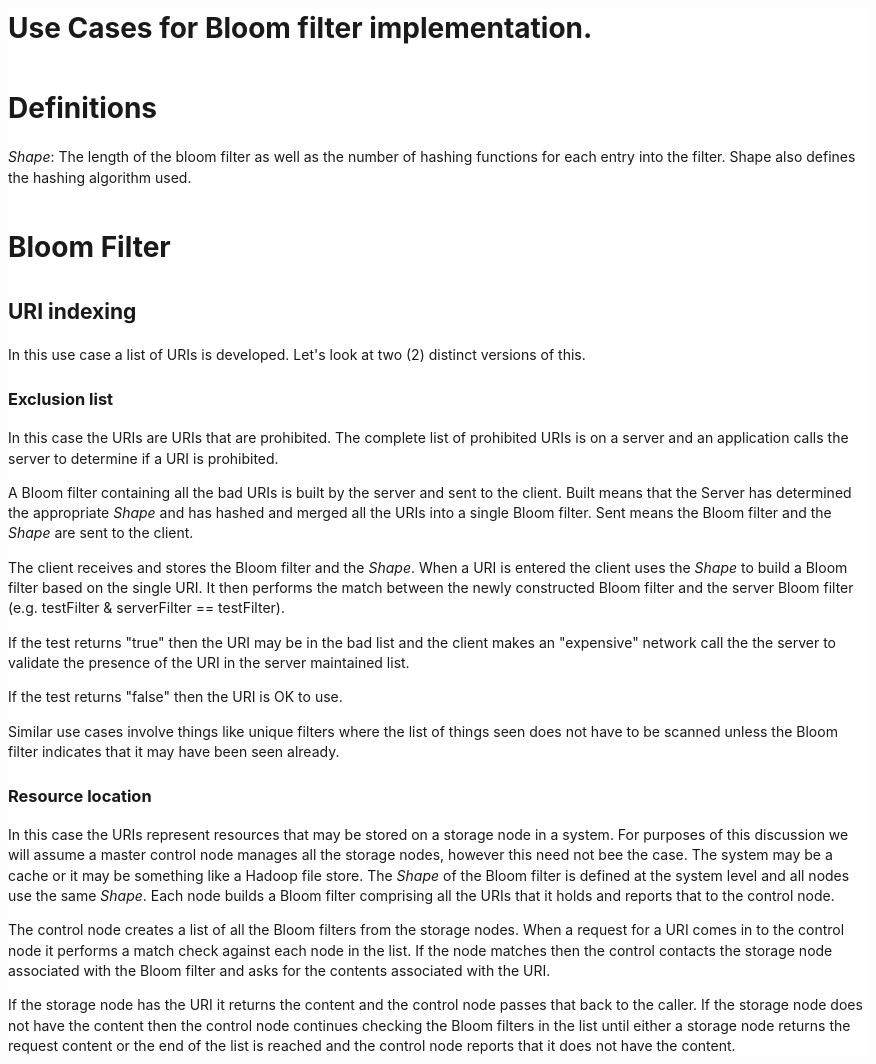 
# Use Cases for Bloom filter implementation.

# Definitions

_Shape_: The length of the bloom filter as well as the number of hashing functions for each entry into the filter.  Shape also defines the hashing algorithm used.

# Bloom Filter

## URI indexing

In this use case a list of URIs is developed.  Let's look at two (2) distinct versions of this.

### Exclusion list

In this case the URIs are URIs that are prohibited.  The complete list of prohibited URIs is on a server and an application calls the server to determine if a URI is prohibited.

A Bloom filter containing all the bad URIs is built by the server and sent to the client.  Built means that the Server has determined the appropriate _Shape_ and has hashed and merged all the URIs into a single Bloom filter.  Sent means the Bloom filter and the _Shape_ are sent to the client. 

The client receives and stores the Bloom filter and the _Shape_.  When a URI is entered the client uses the _Shape_ to build a Bloom filter based on the single URI.  It then performs the match between the newly constructed Bloom filter and the server Bloom filter (e.g. testFilter & serverFilter == testFilter).  

If the test returns "true" then the URI may be in the bad list and the client makes an "expensive" network call the the server to validate the presence of the URI in the server maintained list. 

If the test returns "false" then the URI is OK to use.

Similar use cases involve things like unique filters where the list of things seen does not have to be scanned unless the Bloom filter indicates that it may have been seen already.

### Resource location

In this case the URIs represent resources that may be stored on a storage node in a system.  For purposes of this discussion we will assume a master control node manages all the storage nodes, however this need not bee the case.  The system may be a cache or it may be something like a Hadoop file store.  The _Shape_ of the Bloom filter is defined at the system level and all nodes use the same _Shape_.  Each node builds a Bloom filter comprising all the URIs that it holds and reports that to the control node.

The control node creates a list of all the Bloom filters from the storage nodes.  When a request for a URI comes in to the control node it performs a match check against each node in the list.  If the node matches then the control contacts the storage node associated with the Bloom filter and asks for the contents associated with the URI.  

If the storage node has the URI it returns the content and the control node passes that back to the caller.  If the storage node does not have  the content then the control node continues checking the Bloom filters in the list until either a storage node returns the request content or the end of the list is reached and the control node reports that it does not have the content.
